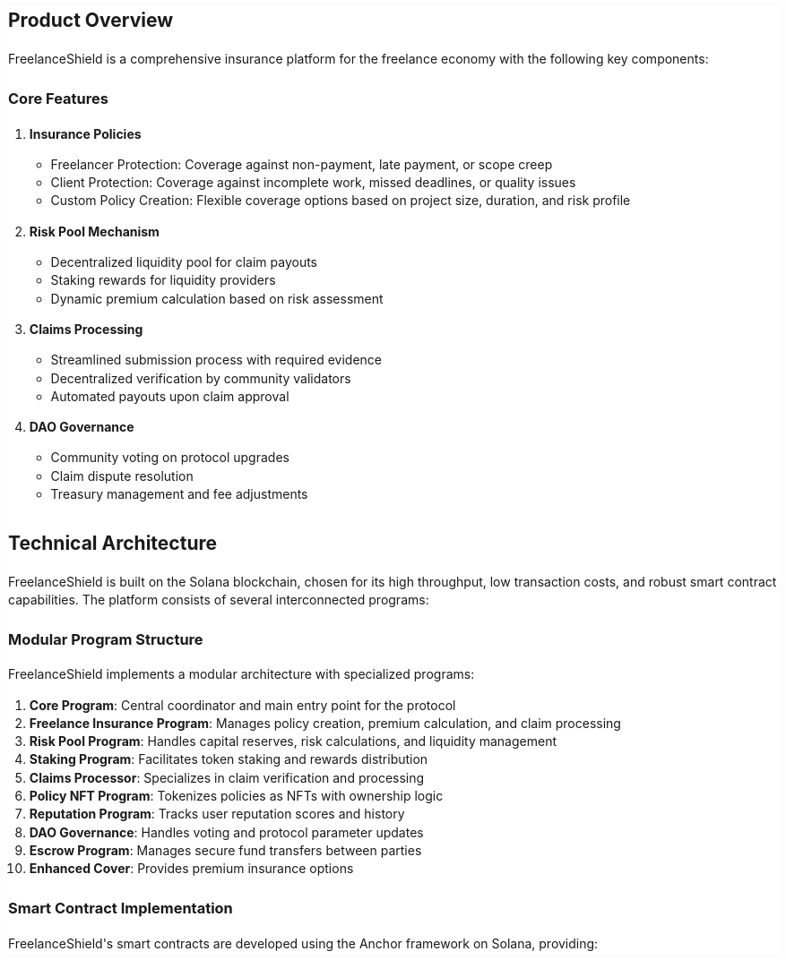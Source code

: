 ## Product Overview

FreelanceShield is a comprehensive insurance platform for the freelance economy with the following key components:

### Core Features

1. **Insurance Policies**
   - Freelancer Protection: Coverage against non-payment, late payment, or scope creep
   - Client Protection: Coverage against incomplete work, missed deadlines, or quality issues
   - Custom Policy Creation: Flexible coverage options based on project size, duration, and risk profile

2. **Risk Pool Mechanism**
   - Decentralized liquidity pool for claim payouts
   - Staking rewards for liquidity providers
   - Dynamic premium calculation based on risk assessment

3. **Claims Processing**
   - Streamlined submission process with required evidence
   - Decentralized verification by community validators
   - Automated payouts upon claim approval

4. **DAO Governance**
   - Community voting on protocol upgrades
   - Claim dispute resolution
   - Treasury management and fee adjustments

## Technical Architecture

FreelanceShield is built on the Solana blockchain, chosen for its high throughput, low transaction costs, and robust smart contract capabilities. The platform consists of several interconnected programs:

### Modular Program Structure

FreelanceShield implements a modular architecture with specialized programs:

1. **Core Program**: Central coordinator and main entry point for the protocol
2. **Freelance Insurance Program**: Manages policy creation, premium calculation, and claim processing
3. **Risk Pool Program**: Handles capital reserves, risk calculations, and liquidity management
4. **Staking Program**: Facilitates token staking and rewards distribution
5. **Claims Processor**: Specializes in claim verification and processing
6. **Policy NFT Program**: Tokenizes policies as NFTs with ownership logic
7. **Reputation Program**: Tracks user reputation scores and history
8. **DAO Governance**: Handles voting and protocol parameter updates
9. **Escrow Program**: Manages secure fund transfers between parties
10. **Enhanced Cover**: Provides premium insurance options

### Smart Contract Implementation

FreelanceShield's smart contracts are developed using the Anchor framework on Solana, providing:

